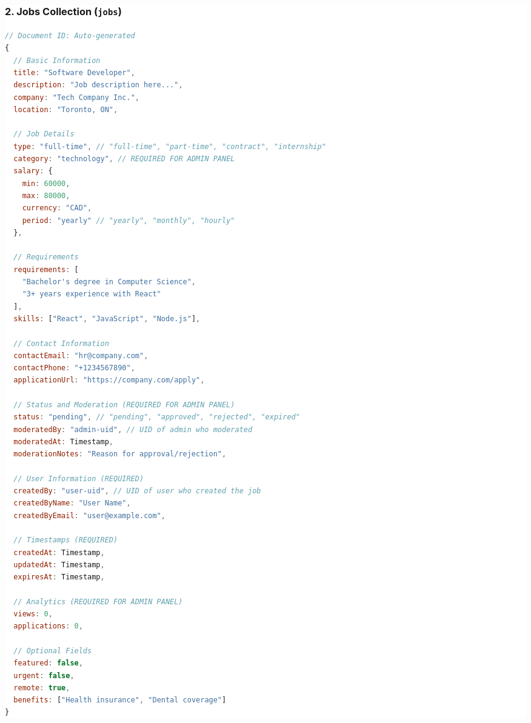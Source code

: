 ```javascript
```

### **2. Jobs Collection** (`jobs`)
```javascript
// Document ID: Auto-generated
{
  // Basic Information
  title: "Software Developer",
  description: "Job description here...",
  company: "Tech Company Inc.",
  location: "Toronto, ON",
  
  // Job Details
  type: "full-time", // "full-time", "part-time", "contract", "internship"
  category: "technology", // REQUIRED FOR ADMIN PANEL
  salary: {
    min: 60000,
    max: 80000,
    currency: "CAD",
    period: "yearly" // "yearly", "monthly", "hourly"
  },
  
  // Requirements
  requirements: [
    "Bachelor's degree in Computer Science",
    "3+ years experience with React"
  ],
  skills: ["React", "JavaScript", "Node.js"],
  
  // Contact Information
  contactEmail: "hr@company.com",
  contactPhone: "+1234567890",
  applicationUrl: "https://company.com/apply",
  
  // Status and Moderation (REQUIRED FOR ADMIN PANEL)
  status: "pending", // "pending", "approved", "rejected", "expired"
  moderatedBy: "admin-uid", // UID of admin who moderated
  moderatedAt: Timestamp,
  moderationNotes: "Reason for approval/rejection",
  
  // User Information (REQUIRED)
  createdBy: "user-uid", // UID of user who created the job
  createdByName: "User Name",
  createdByEmail: "user@example.com",
  
  // Timestamps (REQUIRED)
  createdAt: Timestamp,
  updatedAt: Timestamp,
  expiresAt: Timestamp,
  
  // Analytics (REQUIRED FOR ADMIN PANEL)
  views: 0,
  applications: 0,
  
  // Optional Fields
  featured: false,
  urgent: false,
  remote: true,
  benefits: ["Health insurance", "Dental coverage"]
}
```

